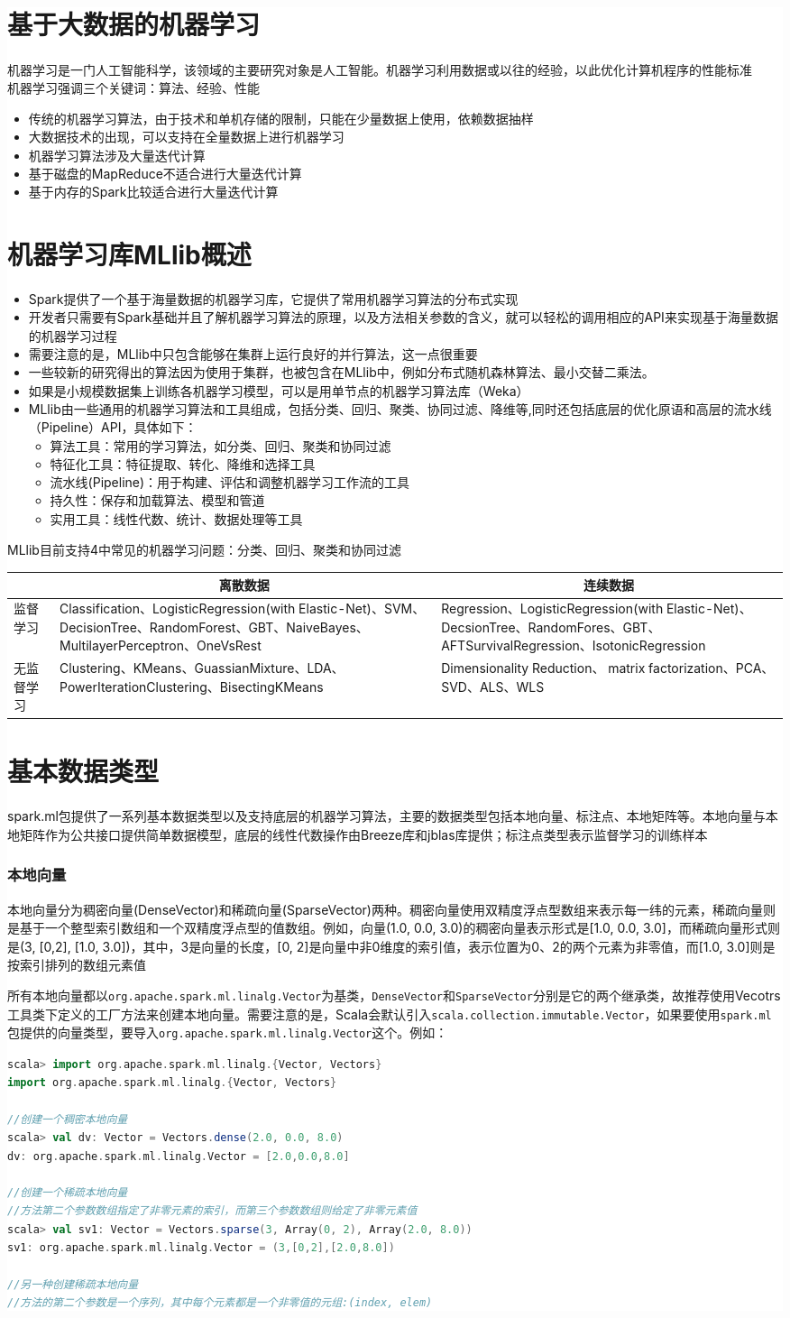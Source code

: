 # 基于大数据的机器学习

机器学习是一门人工智能科学，该领域的主要研究对象是人工智能。机器学习利用数据或以往的经验，以此优化计算机程序的性能标准  
机器学习强调三个关键词：算法、经验、性能


- 传统的机器学习算法，由于技术和单机存储的限制，只能在少量数据上使用，依赖数据抽样
- 大数据技术的出现，可以支持在全量数据上进行机器学习
- 机器学习算法涉及大量迭代计算
- 基于磁盘的MapReduce不适合进行大量迭代计算
- 基于内存的Spark比较适合进行大量迭代计算

# 机器学习库MLlib概述

- Spark提供了一个基于海量数据的机器学习库，它提供了常用机器学习算法的分布式实现
- 开发者只需要有Spark基础并且了解机器学习算法的原理，以及方法相关参数的含义，就可以轻松的调用相应的API来实现基于海量数据的机器学习过程
- 需要注意的是，MLlib中只包含能够在集群上运行良好的并行算法，这一点很重要
- 一些较新的研究得出的算法因为使用于集群，也被包含在MLlib中，例如分布式随机森林算法、最小交替二乘法。
- 如果是小规模数据集上训练各机器学习模型，可以是用单节点的机器学习算法库（Weka）
- MLlib由一些通用的机器学习算法和工具组成，包括分类、回归、聚类、协同过滤、降维等,同时还包括底层的优化原语和高层的流水线（Pipeline）API，具体如下：
    - 算法工具：常用的学习算法，如分类、回归、聚类和协同过滤
    - 特征化工具：特征提取、转化、降维和选择工具
    - 流水线(Pipeline)：用于构建、评估和调整机器学习工作流的工具
    - 持久性：保存和加载算法、模型和管道
    - 实用工具：线性代数、统计、数据处理等工具
    
    
    
MLlib目前支持4中常见的机器学习问题：分类、回归、聚类和协同过滤
    
    
  ||离散数据|连续数据|  
  |--|--|--| 
  |监督学习|Classification、LogisticRegression(with Elastic-Net)、SVM、DecisionTree、RandomForest、GBT、NaiveBayes、MultilayerPerceptron、OneVsRest| Regression、LogisticRegression(with Elastic-Net)、DecsionTree、RandomFores、GBT、AFTSurvivalRegression、IsotonicRegression|
  |无监督学习|Clustering、KMeans、GuassianMixture、LDA、PowerIterationClustering、BisectingKMeans| Dimensionality Reduction、 matrix factorization、PCA、SVD、ALS、WLS|

# 基本数据类型
spark.ml包提供了一系列基本数据类型以及支持底层的机器学习算法，主要的数据类型包括本地向量、标注点、本地矩阵等。本地向量与本地矩阵作为公共接口提供简单数据模型，底层的线性代数操作由Breeze库和jblas库提供；标注点类型表示监督学习的训练样本

### 本地向量
本地向量分为稠密向量(DenseVector)和稀疏向量(SparseVector)两种。稠密向量使用双精度浮点型数组来表示每一纬的元素，稀疏向量则是基于一个整型索引数组和一个双精度浮点型的值数组。例如，向量(1.0, 0.0, 3.0)的稠密向量表示形式是[1.0, 0.0, 3.0]，而稀疏向量形式则是(3, [0,2], [1.0, 3.0])，其中，3是向量的长度，[0, 2]是向量中非0维度的索引值，表示位置为0、2的两个元素为非零值，而[1.0, 3.0]则是按索引排列的数组元素值

所有本地向量都以`org.apache.spark.ml.linalg.Vector`为基类，`DenseVector`和`SparseVector`分别是它的两个继承类，故推荐使用Vecotrs工具类下定义的工厂方法来创建本地向量。需要注意的是，Scala会默认引入`scala.collection.immutable.Vector`，如果要使用`spark.ml`包提供的向量类型，要导入`org.apache.spark.ml.linalg.Vector`这个。例如：
```scala
scala> import org.apache.spark.ml.linalg.{Vector, Vectors}
import org.apache.spark.ml.linalg.{Vector, Vectors}

//创建一个稠密本地向量
scala> val dv: Vector = Vectors.dense(2.0, 0.0, 8.0)
dv: org.apache.spark.ml.linalg.Vector = [2.0,0.0,8.0]

//创建一个稀疏本地向量
//方法第二个参数数组指定了非零元素的索引，而第三个参数数组则给定了非零元素值
scala> val sv1: Vector = Vectors.sparse(3, Array(0, 2), Array(2.0, 8.0))
sv1: org.apache.spark.ml.linalg.Vector = (3,[0,2],[2.0,8.0])

//另一种创建稀疏本地向量
//方法的第二个参数是一个序列，其中每个元素都是一个非零值的元组:(index, elem)
```